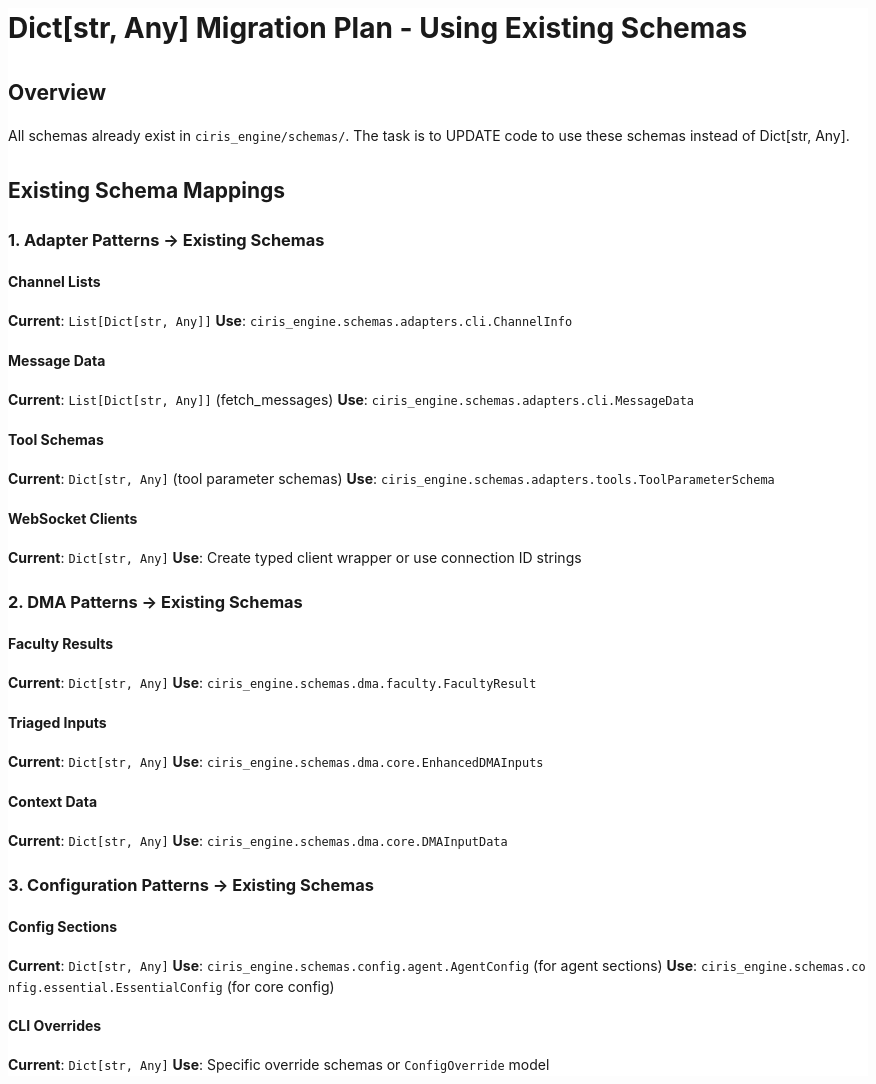 # Dict[str, Any] Migration Plan - Using Existing Schemas

## Overview

All schemas already exist in `ciris_engine/schemas/`. The task is to UPDATE code to use these schemas instead of Dict[str, Any].

## Existing Schema Mappings

### 1. Adapter Patterns → Existing Schemas

#### Channel Lists
**Current**: `List[Dict[str, Any]]`
**Use**: `ciris_engine.schemas.adapters.cli.ChannelInfo`

#### Message Data
**Current**: `List[Dict[str, Any]]` (fetch_messages)
**Use**: `ciris_engine.schemas.adapters.cli.MessageData`

#### Tool Schemas
**Current**: `Dict[str, Any]` (tool parameter schemas)
**Use**: `ciris_engine.schemas.adapters.tools.ToolParameterSchema`

#### WebSocket Clients
**Current**: `Dict[str, Any]`
**Use**: Create typed client wrapper or use connection ID strings

### 2. DMA Patterns → Existing Schemas

#### Faculty Results
**Current**: `Dict[str, Any]`
**Use**: `ciris_engine.schemas.dma.faculty.FacultyResult`

#### Triaged Inputs
**Current**: `Dict[str, Any]`
**Use**: `ciris_engine.schemas.dma.core.EnhancedDMAInputs`

#### Context Data
**Current**: `Dict[str, Any]`
**Use**: `ciris_engine.schemas.dma.core.DMAInputData`

### 3. Configuration Patterns → Existing Schemas

#### Config Sections
**Current**: `Dict[str, Any]`
**Use**: `ciris_engine.schemas.config.agent.AgentConfig` (for agent sections)
**Use**: `ciris_engine.schemas.config.essential.EssentialConfig` (for core config)

#### CLI Overrides
**Current**: `Dict[str, Any]`
**Use**: Specific override schemas or `ConfigOverride` model
